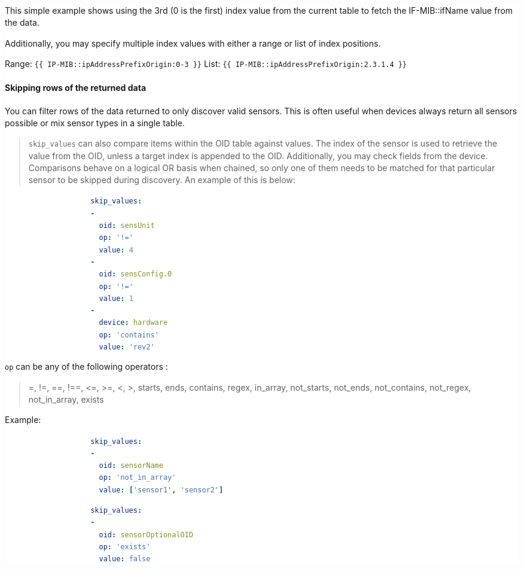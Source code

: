 This simple example shows using the 3rd (0 is the first) index value from
the current table to fetch the IF-MIB::ifName value from the data.

Additionally, you may specify multiple index values with either a
range or list of index positions.

Range: `{{ IP-MIB::ipAddressPrefixOrigin:0-3 }}`
List: `{{ IP-MIB::ipAddressPrefixOrigin:2.3.1.4 }}`

#### Skipping rows of the returned data

You can filter rows of the data returned to only discover valid sensors.
This is often useful when devices always return all sensors possible or
mix sensor types in a single table.

> `skip_values` can also compare items within the OID table against
> values. The index of the sensor is used to retrieve the value
> from the OID, unless a target index is appended to the OID.
> Additionally, you may check fields from the device.
> Comparisons behave on a logical OR basis when chained, so only
> one of them needs to be matched for that particular sensor
> to be skipped during discovery. An example of this is below:

```yaml
                    skip_values:
                    -
                      oid: sensUnit
                      op: '!='
                      value: 4
                    -
                      oid: sensConfig.0
                      op: '!='
                      value: 1
                    -
                      device: hardware
                      op: 'contains'
                      value: 'rev2'
```

`op` can be any of the following operators :

> =, !=, ==, !==, <=, >=, <, >,
> starts, ends, contains, regex, in_array, not_starts,
> not_ends, not_contains, not_regex, not_in_array, exists

Example:

```yaml
                    skip_values:
                    -
                      oid: sensorName
                      op: 'not_in_array'
                      value: ['sensor1', 'sensor2']
```

```yaml
                    skip_values:
                    -
                      oid: sensorOptionalOID
                      op: 'exists'
                      value: false
```
